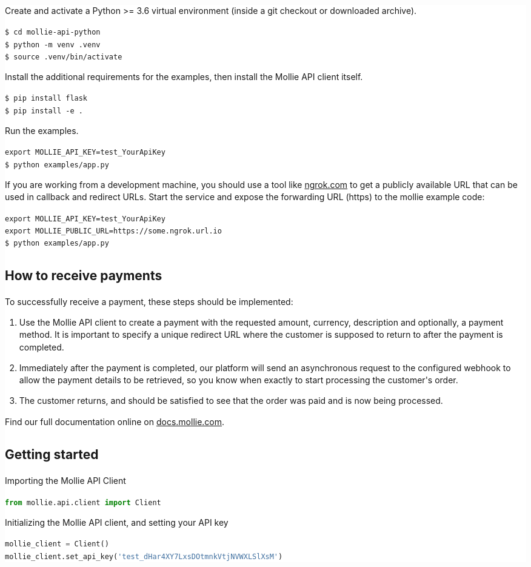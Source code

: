 Create and activate a Python >= 3.6 virtual environment (inside a git checkout or downloaded archive).

```shell
$ cd mollie-api-python
$ python -m venv .venv
$ source .venv/bin/activate
```

Install the additional requirements for the examples, then install the Mollie API client itself.
```shell
$ pip install flask
$ pip install -e .
```

Run the examples.
```shell
export MOLLIE_API_KEY=test_YourApiKey
$ python examples/app.py
```

If you are working from a development machine, you should use a tool like [ngrok.com](https://ngrok.com/) to get a publicly available URL that can be used in callback and redirect URLs. Start the service and expose the forwarding URL (https) to the mollie example code:

```shell
export MOLLIE_API_KEY=test_YourApiKey
export MOLLIE_PUBLIC_URL=https://some.ngrok.url.io
$ python examples/app.py
```

## How to receive payments ##

To successfully receive a payment, these steps should be implemented:

1. Use the Mollie API client to create a payment with the requested amount, currency, description and optionally, a payment method. It is important to specify a unique redirect URL where the customer is supposed to return to after the payment is completed.

2. Immediately after the payment is completed, our platform will send an asynchronous request to the configured webhook to allow the payment details to be retrieved, so you know when exactly to start processing the customer's order.

3. The customer returns, and should be satisfied to see that the order was paid and is now being processed.

Find our full documentation online on [docs.mollie.com](https://docs.mollie.com).

## Getting started ##

Importing the Mollie API Client
```python
from mollie.api.client import Client
``` 
Initializing the Mollie API client, and setting your API key

```python
mollie_client = Client()
mollie_client.set_api_key('test_dHar4XY7LxsDOtmnkVtjNVWXLSlXsM')
``` 
